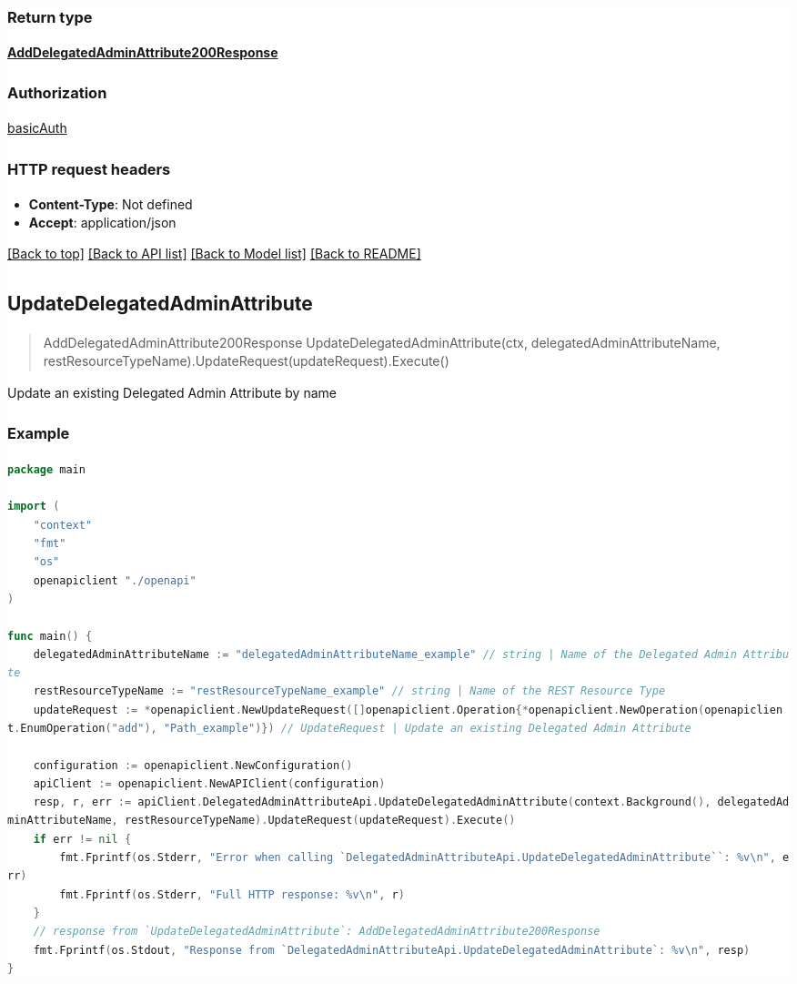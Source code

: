 

### Return type

[**AddDelegatedAdminAttribute200Response**](AddDelegatedAdminAttribute200Response.md)

### Authorization

[basicAuth](../README.md#basicAuth)

### HTTP request headers

- **Content-Type**: Not defined
- **Accept**: application/json

[[Back to top]](#) [[Back to API list]](../README.md#documentation-for-api-endpoints)
[[Back to Model list]](../README.md#documentation-for-models)
[[Back to README]](../README.md)


## UpdateDelegatedAdminAttribute

> AddDelegatedAdminAttribute200Response UpdateDelegatedAdminAttribute(ctx, delegatedAdminAttributeName, restResourceTypeName).UpdateRequest(updateRequest).Execute()

Update an existing Delegated Admin Attribute by name

### Example

```go
package main

import (
    "context"
    "fmt"
    "os"
    openapiclient "./openapi"
)

func main() {
    delegatedAdminAttributeName := "delegatedAdminAttributeName_example" // string | Name of the Delegated Admin Attribute
    restResourceTypeName := "restResourceTypeName_example" // string | Name of the REST Resource Type
    updateRequest := *openapiclient.NewUpdateRequest([]openapiclient.Operation{*openapiclient.NewOperation(openapiclient.EnumOperation("add"), "Path_example")}) // UpdateRequest | Update an existing Delegated Admin Attribute

    configuration := openapiclient.NewConfiguration()
    apiClient := openapiclient.NewAPIClient(configuration)
    resp, r, err := apiClient.DelegatedAdminAttributeApi.UpdateDelegatedAdminAttribute(context.Background(), delegatedAdminAttributeName, restResourceTypeName).UpdateRequest(updateRequest).Execute()
    if err != nil {
        fmt.Fprintf(os.Stderr, "Error when calling `DelegatedAdminAttributeApi.UpdateDelegatedAdminAttribute``: %v\n", err)
        fmt.Fprintf(os.Stderr, "Full HTTP response: %v\n", r)
    }
    // response from `UpdateDelegatedAdminAttribute`: AddDelegatedAdminAttribute200Response
    fmt.Fprintf(os.Stdout, "Response from `DelegatedAdminAttributeApi.UpdateDelegatedAdminAttribute`: %v\n", resp)
}
```
